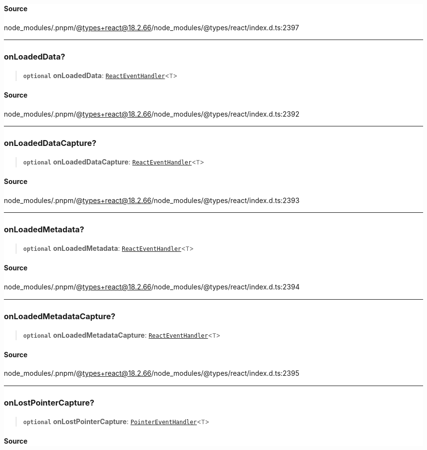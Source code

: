 #### Source

node\_modules/.pnpm/@types+react@18.2.66/node\_modules/@types/react/index.d.ts:2397

***

### onLoadedData?

> **`optional`** **onLoadedData**: [`ReactEventHandler`](../type-aliases/ReactEventHandler-1.md)\<`T`\>

#### Source

node\_modules/.pnpm/@types+react@18.2.66/node\_modules/@types/react/index.d.ts:2392

***

### onLoadedDataCapture?

> **`optional`** **onLoadedDataCapture**: [`ReactEventHandler`](../type-aliases/ReactEventHandler-1.md)\<`T`\>

#### Source

node\_modules/.pnpm/@types+react@18.2.66/node\_modules/@types/react/index.d.ts:2393

***

### onLoadedMetadata?

> **`optional`** **onLoadedMetadata**: [`ReactEventHandler`](../type-aliases/ReactEventHandler-1.md)\<`T`\>

#### Source

node\_modules/.pnpm/@types+react@18.2.66/node\_modules/@types/react/index.d.ts:2394

***

### onLoadedMetadataCapture?

> **`optional`** **onLoadedMetadataCapture**: [`ReactEventHandler`](../type-aliases/ReactEventHandler-1.md)\<`T`\>

#### Source

node\_modules/.pnpm/@types+react@18.2.66/node\_modules/@types/react/index.d.ts:2395

***

### onLostPointerCapture?

> **`optional`** **onLostPointerCapture**: [`PointerEventHandler`](../type-aliases/PointerEventHandler-1.md)\<`T`\>

#### Source
